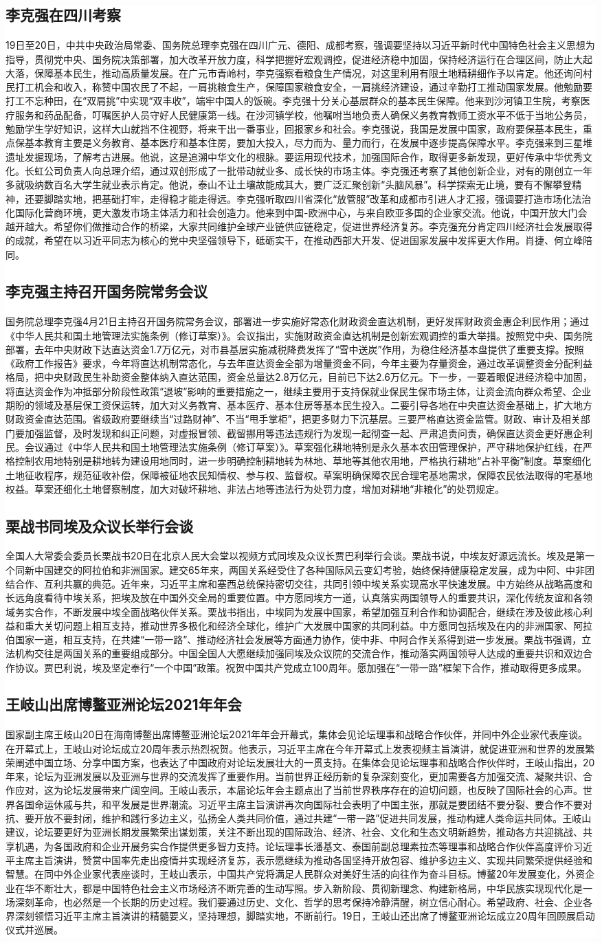 
## 李克强在四川考察


19日至20日，中共中央政治局常委、国务院总理李克强在四川广元、德阳、成都考察，强调要坚持以习近平新时代中国特色社会主义思想为指导，贯彻党中央、国务院决策部署，加大改革开放力度，科学把握好宏观调控，促进经济稳中加固，保持经济运行在合理区间，防止大起大落，保障基本民生，推动高质量发展。在广元市青岭村，李克强察看粮食生产情况，对这里利用有限土地精耕细作予以肯定。他还询问村民打工机会和收入，称赞中国农民了不起，一肩挑粮食生产，保障国家粮食安全，一肩挑经济建设，通过辛勤打工推动国家发展。他勉励要打工不忘种田，在“双肩挑”中实现“双丰收”，端牢中国人的饭碗。李克强十分关心基层群众的基本民生保障。他来到沙河镇卫生院，考察医疗服务和药品配备，叮嘱医护人员守好人民健康第一线。在沙河镇学校，他嘱咐当地负责人确保义务教育教师工资水平不低于当地公务员，勉励学生学好知识，这样大山就挡不住视野，将来干出一番事业，回报家乡和社会。李克强说，我国是发展中国家，政府要保基本民生，重点保基本教育主要是义务教育、基本医疗和基本住房，要加大投入，尽力而为、量力而行，在发展中逐步提高保障水平。李克强来到三星堆遗址发掘现场，了解考古进展。他说，这是追溯中华文化的根脉。要运用现代技术，加强国际合作，取得更多新发现，更好传承中华优秀文化。长虹公司负责人向总理介绍，通过双创形成了一批带动就业多、成长快的市场主体。李克强还考察了其他创新企业，对有的刚创立一年多就吸纳数百名大学生就业表示肯定。他说，泰山不让土壤故能成其大，要广泛汇聚创新“头脑风暴”。科学探索无止境，要有不懈攀登精神，还要脚踏实地，把基础打牢，走得稳才能走得远。李克强听取四川省深化“放管服”改革和成都市引进人才汇报，强调要打造市场化法治化国际化营商环境，更大激发市场主体活力和社会创造力。他来到中国-欧洲中心，与来自欧亚多国的企业家交流。他说，中国开放大门会越开越大。希望你们做推动合作的桥梁，大家共同维护全球产业链供应链稳定，促进世界经济复苏。李克强充分肯定四川经济社会发展取得的成就，希望在以习近平同志为核心的党中央坚强领导下，砥砺实干，在推动西部大开发、促进国家发展中发挥更大作用。肖捷、何立峰陪同。


## 李克强主持召开国务院常务会议


国务院总理李克强4月21日主持召开国务院常务会议，部署进一步实施好常态化财政资金直达机制，更好发挥财政资金惠企利民作用；通过《中华人民共和国土地管理法实施条例（修订草案）》。会议指出，实施财政资金直达机制是创新宏观调控的重大举措。按照党中央、国务院部署，去年中央财政下达直达资金1.7万亿元，对市县基层实施减税降费发挥了“雪中送炭”作用，为稳住经济基本盘提供了重要支撑。按照《政府工作报告》要求，今年将直达机制常态化，与去年直达资金全部为增量资金不同，今年主要为存量资金，通过改革调整资金分配利益格局，把中央财政民生补助资金整体纳入直达范围，资金总量达2.8万亿元，目前已下达2.6万亿元。下一步，一要着眼促进经济稳中加固，将直达资金作为冲抵部分阶段性政策“退坡”影响的重要措施之一，继续主要用于支持保就业保民生保市场主体，让资金流向群众希望、企业期盼的领域及基层保工资保运转，加大对义务教育、基本医疗、基本住房等基本民生投入。二要引导各地在中央直达资金基础上，扩大地方财政资金直达范围。省级政府要继续当“过路财神”、不当“甩手掌柜”，把更多财力下沉基层。三要严格直达资金监管。财政、审计及相关部门要加强监督，及时发现和纠正问题，对虚报冒领、截留挪用等违法违规行为发现一起彻查一起、严肃追责问责，确保直达资金更好惠企利民。会议通过《中华人民共和国土地管理法实施条例（修订草案）》。草案强化耕地特别是永久基本农田管理保护，严守耕地保护红线，在严格控制农用地特别是耕地转为建设用地同时，进一步明确控制耕地转为林地、草地等其他农用地，严格执行耕地“占补平衡”制度。草案细化土地征收程序，规范征收补偿，保障被征地农民知情权、参与权、监督权。草案明确保障农民合理宅基地需求，保障农民依法取得的宅基地权益。草案还细化土地督察制度，加大对破坏耕地、非法占地等违法行为处罚力度，增加对耕地“非粮化”的处罚规定。


## 栗战书同埃及众议长举行会谈


全国人大常委会委员长栗战书20日在北京人民大会堂以视频方式同埃及众议长贾巴利举行会谈。栗战书说，中埃友好源远流长。埃及是第一个同新中国建交的阿拉伯和非洲国家。建交65年来，两国关系经受住了各种国际风云变幻考验，始终保持健康稳定发展，成为中阿、中非团结合作、互利共赢的典范。近年来，习近平主席和塞西总统保持密切交往，共同引领中埃关系实现高水平快速发展。中方始终从战略高度和长远角度看待中埃关系，把埃及放在中国外交全局的重要位置。中方愿同埃方一道，认真落实两国领导人的重要共识，深化传统友谊和各领域务实合作，不断发展中埃全面战略伙伴关系。栗战书指出，中埃同为发展中国家，希望加强互利合作和协调配合，继续在涉及彼此核心利益和重大关切问题上相互支持，推动世界多极化和经济全球化，维护广大发展中国家的共同利益。中方愿同包括埃及在内的非洲国家、阿拉伯国家一道，相互支持，在共建“一带一路”、推动经济社会发展等方面通力协作，使中非、中阿合作关系得到进一步发展。栗战书强调，立法机构交往是两国关系的重要组成部分。中国全国人大愿继续加强同埃及众议院的交流合作，推动落实两国领导人达成的重要共识和双边合作协议。贾巴利说，埃及坚定奉行“一个中国”政策。祝贺中国共产党成立100周年。愿加强在“一带一路”框架下合作，推动取得更多成果。


## 王岐山出席博鳌亚洲论坛2021年年会


国家副主席王岐山20日在海南博鳌出席博鳌亚洲论坛2021年年会开幕式，集体会见论坛理事和战略合作伙伴，并同中外企业家代表座谈。在开幕式上，王岐山对论坛成立20周年表示热烈祝贺。他表示，习近平主席在今年开幕式上发表视频主旨演讲，就促进亚洲和世界的发展繁荣阐述中国立场、分享中国方案，也表达了中国政府对论坛发展壮大的一贯支持。在集体会见论坛理事和战略合作伙伴时，王岐山指出，20年来，论坛为亚洲发展以及亚洲与世界的交流发挥了重要作用。当前世界正经历新的复杂深刻变化，更加需要各方加强交流、凝聚共识、合作应对，这为论坛发展带来广阔空间。王岐山表示，本届论坛年会主题点出了当前世界秩序存在的迫切问题，也反映了国际社会的心声。世界各国命运休戚与共，和平发展是世界潮流。习近平主席主旨演讲再次向国际社会表明了中国主张，那就是要团结不要分裂、要合作不要对抗、要开放不要封闭，维护和践行多边主义，弘扬全人类共同价值，通过共建“一带一路”促进共同发展，推动构建人类命运共同体。王岐山建议，论坛要更好为亚洲长期发展繁荣出谋划策，关注不断出现的国际政治、经济、社会、文化和生态文明新趋势，推动各方共迎挑战、共享机遇，为各国政府和企业开展务实合作提供更多智力支持。论坛理事长潘基文、泰国前副总理素拉杰等理事和战略合作伙伴高度评价习近平主席主旨演讲，赞赏中国率先走出疫情并实现经济复苏，表示愿继续为推动各国坚持开放包容、维护多边主义、实现共同繁荣提供经验和智慧。在同中外企业家代表座谈时，王岐山表示，中国共产党将满足人民群众对美好生活的向往作为奋斗目标。博鳌20年发展变化，外资企业在华不断壮大，都是中国特色社会主义市场经济不断完善的生动写照。步入新阶段、贯彻新理念、构建新格局，中华民族实现现代化是一场深刻革命，也必然是一个长期的历史过程。我们要通过历史、文化、哲学的思考保持冷静清醒，树立信心耐心。希望政府、社会、企业各界深刻领悟习近平主席主旨演讲的精髓要义，坚持理想，脚踏实地，不断前行。19日，王岐山还出席了博鳌亚洲论坛成立20周年回顾展启动仪式并巡展。

